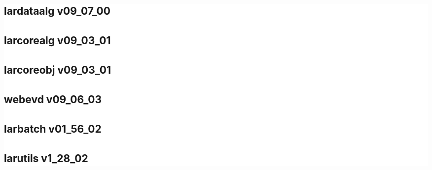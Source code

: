 lardataalg v09_07_00
------------------------------------------------

larcorealg v09_03_01
------------------------------------------------

larcoreobj v09_03_01
------------------------------------------------

webevd v09_06_03
----------------------------------------

larbatch v01_56_02
--------------------------------------------

larutils v1_28_02
------------------------------------------

